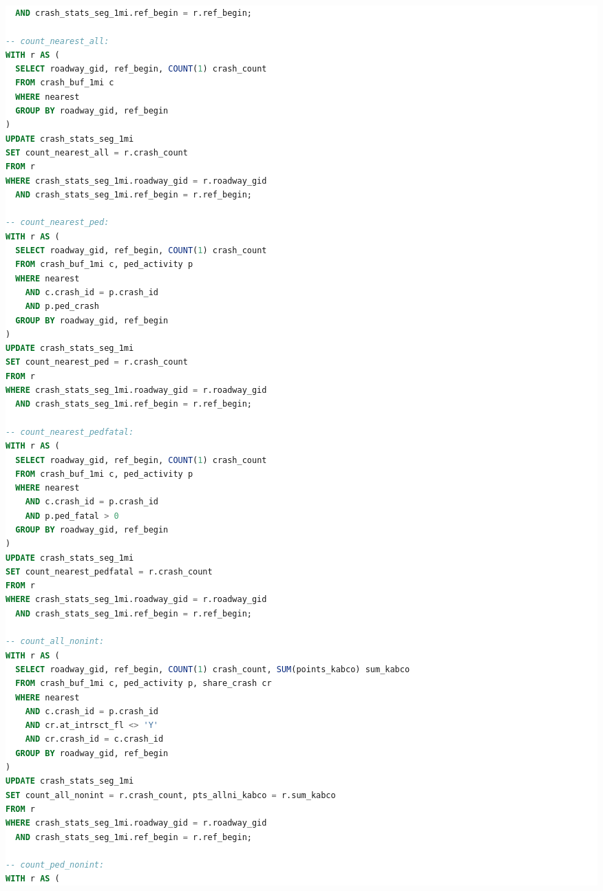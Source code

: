 ```sql
  AND crash_stats_seg_1mi.ref_begin = r.ref_begin;

-- count_nearest_all:
WITH r AS (
  SELECT roadway_gid, ref_begin, COUNT(1) crash_count
  FROM crash_buf_1mi c
  WHERE nearest
  GROUP BY roadway_gid, ref_begin
)
UPDATE crash_stats_seg_1mi
SET count_nearest_all = r.crash_count
FROM r
WHERE crash_stats_seg_1mi.roadway_gid = r.roadway_gid
  AND crash_stats_seg_1mi.ref_begin = r.ref_begin;

-- count_nearest_ped:
WITH r AS (
  SELECT roadway_gid, ref_begin, COUNT(1) crash_count
  FROM crash_buf_1mi c, ped_activity p
  WHERE nearest
    AND c.crash_id = p.crash_id
	AND p.ped_crash
  GROUP BY roadway_gid, ref_begin
)
UPDATE crash_stats_seg_1mi
SET count_nearest_ped = r.crash_count
FROM r
WHERE crash_stats_seg_1mi.roadway_gid = r.roadway_gid
  AND crash_stats_seg_1mi.ref_begin = r.ref_begin;

-- count_nearest_pedfatal:
WITH r AS (
  SELECT roadway_gid, ref_begin, COUNT(1) crash_count
  FROM crash_buf_1mi c, ped_activity p
  WHERE nearest
    AND c.crash_id = p.crash_id
	AND p.ped_fatal > 0
  GROUP BY roadway_gid, ref_begin
)
UPDATE crash_stats_seg_1mi
SET count_nearest_pedfatal = r.crash_count
FROM r
WHERE crash_stats_seg_1mi.roadway_gid = r.roadway_gid
  AND crash_stats_seg_1mi.ref_begin = r.ref_begin;

-- count_all_nonint:
WITH r AS (
  SELECT roadway_gid, ref_begin, COUNT(1) crash_count, SUM(points_kabco) sum_kabco
  FROM crash_buf_1mi c, ped_activity p, share_crash cr
  WHERE nearest
    AND c.crash_id = p.crash_id
    AND cr.at_intrsct_fl <> 'Y'
    AND cr.crash_id = c.crash_id
  GROUP BY roadway_gid, ref_begin
)
UPDATE crash_stats_seg_1mi
SET count_all_nonint = r.crash_count, pts_allni_kabco = r.sum_kabco
FROM r
WHERE crash_stats_seg_1mi.roadway_gid = r.roadway_gid
  AND crash_stats_seg_1mi.ref_begin = r.ref_begin;

-- count_ped_nonint:
WITH r AS (
```